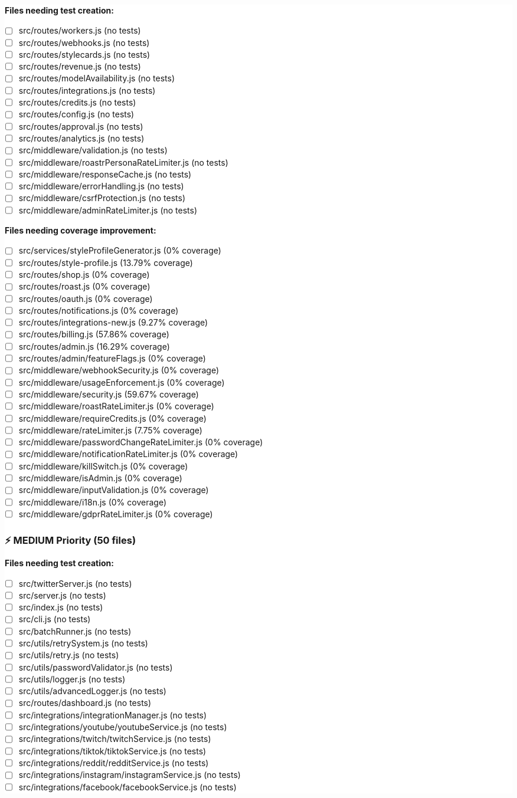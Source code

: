 **Files needing test creation:**
- [ ] src/routes/workers.js (no tests)
- [ ] src/routes/webhooks.js (no tests)
- [ ] src/routes/stylecards.js (no tests)
- [ ] src/routes/revenue.js (no tests)
- [ ] src/routes/modelAvailability.js (no tests)
- [ ] src/routes/integrations.js (no tests)
- [ ] src/routes/credits.js (no tests)
- [ ] src/routes/config.js (no tests)
- [ ] src/routes/approval.js (no tests)
- [ ] src/routes/analytics.js (no tests)
- [ ] src/middleware/validation.js (no tests)
- [ ] src/middleware/roastrPersonaRateLimiter.js (no tests)
- [ ] src/middleware/responseCache.js (no tests)
- [ ] src/middleware/errorHandling.js (no tests)
- [ ] src/middleware/csrfProtection.js (no tests)
- [ ] src/middleware/adminRateLimiter.js (no tests)

**Files needing coverage improvement:**
- [ ] src/services/styleProfileGenerator.js (0% coverage)
- [ ] src/routes/style-profile.js (13.79% coverage)
- [ ] src/routes/shop.js (0% coverage)
- [ ] src/routes/roast.js (0% coverage)
- [ ] src/routes/oauth.js (0% coverage)
- [ ] src/routes/notifications.js (0% coverage)
- [ ] src/routes/integrations-new.js (9.27% coverage)
- [ ] src/routes/billing.js (57.86% coverage)
- [ ] src/routes/admin.js (16.29% coverage)
- [ ] src/routes/admin/featureFlags.js (0% coverage)
- [ ] src/middleware/webhookSecurity.js (0% coverage)
- [ ] src/middleware/usageEnforcement.js (0% coverage)
- [ ] src/middleware/security.js (59.67% coverage)
- [ ] src/middleware/roastRateLimiter.js (0% coverage)
- [ ] src/middleware/requireCredits.js (0% coverage)
- [ ] src/middleware/rateLimiter.js (7.75% coverage)
- [ ] src/middleware/passwordChangeRateLimiter.js (0% coverage)
- [ ] src/middleware/notificationRateLimiter.js (0% coverage)
- [ ] src/middleware/killSwitch.js (0% coverage)
- [ ] src/middleware/isAdmin.js (0% coverage)
- [ ] src/middleware/inputValidation.js (0% coverage)
- [ ] src/middleware/i18n.js (0% coverage)
- [ ] src/middleware/gdprRateLimiter.js (0% coverage)

### ⚡ MEDIUM Priority (50 files)

**Files needing test creation:**
- [ ] src/twitterServer.js (no tests)
- [ ] src/server.js (no tests)
- [ ] src/index.js (no tests)
- [ ] src/cli.js (no tests)
- [ ] src/batchRunner.js (no tests)
- [ ] src/utils/retrySystem.js (no tests)
- [ ] src/utils/retry.js (no tests)
- [ ] src/utils/passwordValidator.js (no tests)
- [ ] src/utils/logger.js (no tests)
- [ ] src/utils/advancedLogger.js (no tests)
- [ ] src/routes/dashboard.js (no tests)
- [ ] src/integrations/integrationManager.js (no tests)
- [ ] src/integrations/youtube/youtubeService.js (no tests)
- [ ] src/integrations/twitch/twitchService.js (no tests)
- [ ] src/integrations/tiktok/tiktokService.js (no tests)
- [ ] src/integrations/reddit/redditService.js (no tests)
- [ ] src/integrations/instagram/instagramService.js (no tests)
- [ ] src/integrations/facebook/facebookService.js (no tests)